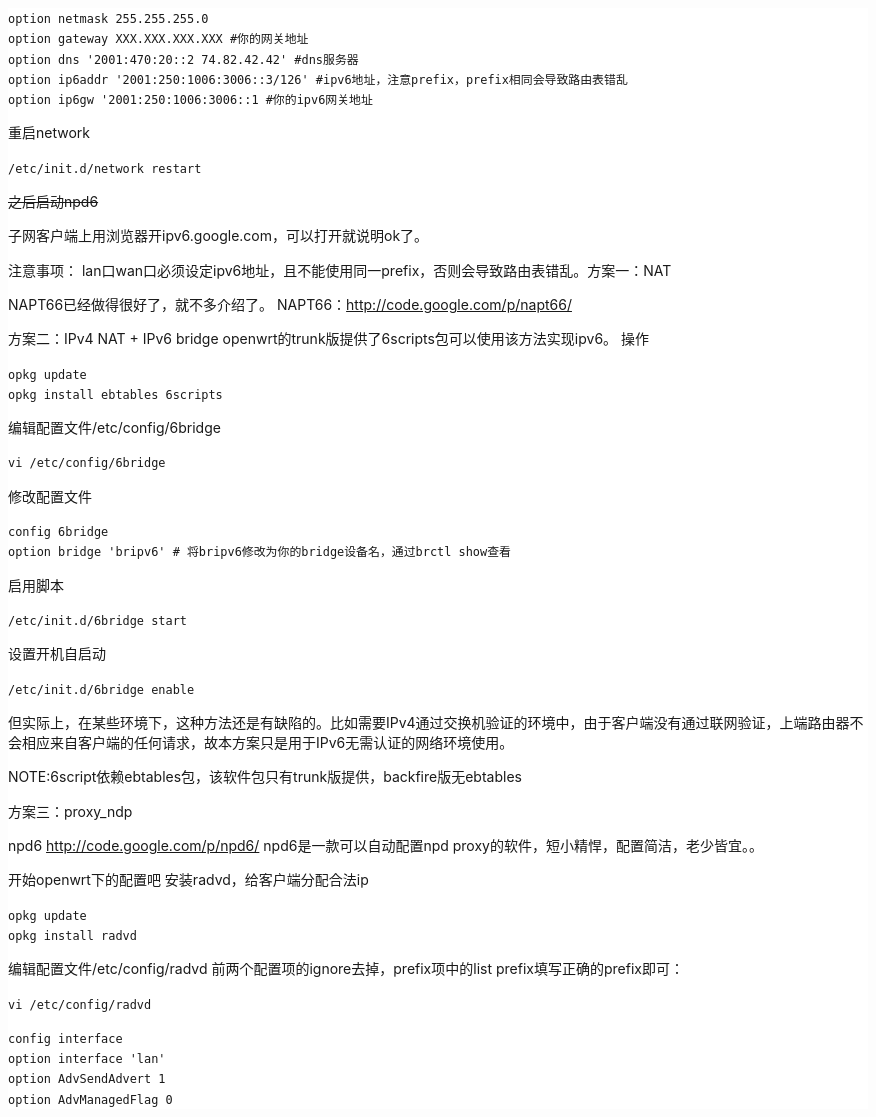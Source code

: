 ```
option netmask 255.255.255.0
option gateway XXX.XXX.XXX.XXX #你的网关地址
option dns '2001:470:20::2 74.82.42.42' #dns服务器
option ip6addr '2001:250:1006:3006::3/126' #ipv6地址，注意prefix，prefix相同会导致路由表错乱
option ip6gw '2001:250:1006:3006::1 #你的ipv6网关地址
```
重启network
```
/etc/init.d/network restart
```
<del datetime="2013-04-19T20:20:51+00:00">之后启动npd6</del>

子网客户端上用浏览器开ipv6.google.com，可以打开就说明ok了。

注意事项：
lan口wan口必须设定ipv6地址，且不能使用同一prefix，否则会导致路由表错乱。方案一：NAT

NAPT66已经做得很好了，就不多介绍了。
NAPT66：http://code.google.com/p/napt66/

方案二：IPv4 NAT + IPv6 bridge
openwrt的trunk版提供了6scripts包可以使用该方法实现ipv6。
操作
```
opkg update
opkg install ebtables 6scripts
```
编辑配置文件/etc/config/6bridge
```
vi /etc/config/6bridge
```
修改配置文件
```
config 6bridge
option bridge 'bripv6' # 将bripv6修改为你的bridge设备名，通过brctl show查看
```
启用脚本
```
/etc/init.d/6bridge start
```
设置开机自启动
```
/etc/init.d/6bridge enable
```
但实际上，在某些环境下，这种方法还是有缺陷的。比如需要IPv4通过交换机验证的环境中，由于客户端没有通过联网验证，上端路由器不会相应来自客户端的任何请求，故本方案只是用于IPv6无需认证的网络环境使用。

NOTE:6script依赖ebtables包，该软件包只有trunk版提供，backfire版无ebtables

方案三：proxy_ndp

npd6 <http://code.google.com/p/npd6/>
npd6是一款可以自动配置npd proxy的软件，短小精悍，配置简洁，老少皆宜。。

开始openwrt下的配置吧
安装radvd，给客户端分配合法ip
```
opkg update
opkg install radvd
```
编辑配置文件/etc/config/radvd
前两个配置项的ignore去掉，prefix项中的list prefix填写正确的prefix即可：
```
vi /etc/config/radvd
```
```
config interface
option interface 'lan'
option AdvSendAdvert 1
option AdvManagedFlag 0
```